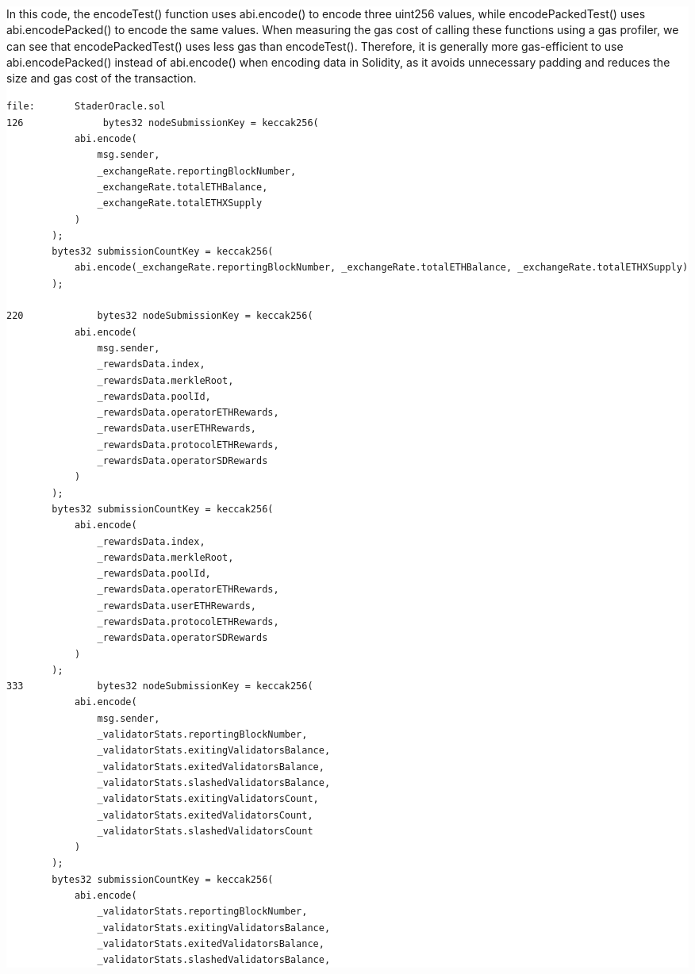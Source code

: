In this code, the encodeTest() function uses abi.encode() to encode three uint256 values, while encodePackedTest() uses abi.encodePacked() to encode the same values. When measuring the gas cost of calling these functions using a gas profiler, we can see that encodePackedTest() uses less gas than encodeTest().
Therefore, it is generally more gas-efficient to use abi.encodePacked() instead of abi.encode() when encoding data in Solidity, as it avoids unnecessary padding and reduces the size and gas cost of the transaction.

```solidity
file:       StaderOracle.sol
126              bytes32 nodeSubmissionKey = keccak256(
            abi.encode(
                msg.sender,
                _exchangeRate.reportingBlockNumber,
                _exchangeRate.totalETHBalance,
                _exchangeRate.totalETHXSupply
            )
        );
        bytes32 submissionCountKey = keccak256(
            abi.encode(_exchangeRate.reportingBlockNumber, _exchangeRate.totalETHBalance, _exchangeRate.totalETHXSupply)
        );

220             bytes32 nodeSubmissionKey = keccak256(
            abi.encode(
                msg.sender,
                _rewardsData.index,
                _rewardsData.merkleRoot,
                _rewardsData.poolId,
                _rewardsData.operatorETHRewards,
                _rewardsData.userETHRewards,
                _rewardsData.protocolETHRewards,
                _rewardsData.operatorSDRewards
            )
        );
        bytes32 submissionCountKey = keccak256(
            abi.encode(
                _rewardsData.index,
                _rewardsData.merkleRoot,
                _rewardsData.poolId,
                _rewardsData.operatorETHRewards,
                _rewardsData.userETHRewards,
                _rewardsData.protocolETHRewards,
                _rewardsData.operatorSDRewards
            )
        );
333             bytes32 nodeSubmissionKey = keccak256(
            abi.encode(
                msg.sender,
                _validatorStats.reportingBlockNumber,
                _validatorStats.exitingValidatorsBalance,
                _validatorStats.exitedValidatorsBalance,
                _validatorStats.slashedValidatorsBalance,
                _validatorStats.exitingValidatorsCount,
                _validatorStats.exitedValidatorsCount,
                _validatorStats.slashedValidatorsCount
            )
        );
        bytes32 submissionCountKey = keccak256(
            abi.encode(
                _validatorStats.reportingBlockNumber,
                _validatorStats.exitingValidatorsBalance,
                _validatorStats.exitedValidatorsBalance,
                _validatorStats.slashedValidatorsBalance,
```